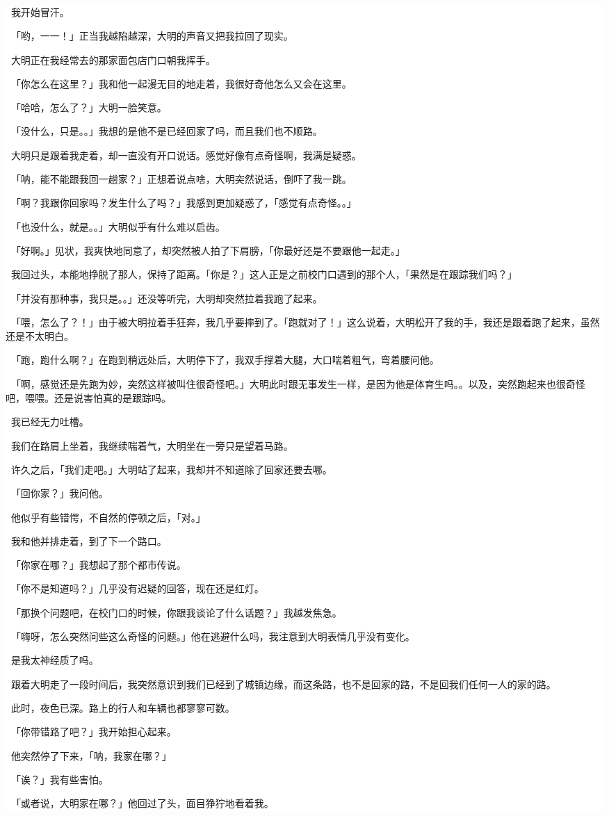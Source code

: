 &nbsp;&nbsp;我开始冒汗。

&nbsp;&nbsp;「哟，一一！」正当我越陷越深，大明的声音又把我拉回了现实。

&nbsp;&nbsp;大明正在我经常去的那家面包店门口朝我挥手。

&nbsp;&nbsp;「你怎么在这里？」我和他一起漫无目的地走着，我很好奇他怎么又会在这里。

&nbsp;&nbsp;「哈哈，怎么了？」大明一脸笑意。

&nbsp;&nbsp;「没什么，只是。。」我想的是他不是已经回家了吗，而且我们也不顺路。

&nbsp;&nbsp;大明只是跟着我走着，却一直没有开口说话。感觉好像有点奇怪啊，我满是疑惑。

&nbsp;&nbsp;「呐，能不能跟我回一趟家？」正想着说点啥，大明突然说话，倒吓了我一跳。

&nbsp;&nbsp;「啊？我跟你回家吗？发生什么了吗？」我感到更加疑惑了，「感觉有点奇怪。。」

&nbsp;&nbsp;「也没什么，就是。。」大明似乎有什么难以启齿。

&nbsp;&nbsp;「好啊。」见状，我爽快地同意了，却突然被人拍了下肩膀，「你最好还是不要跟他一起走。」

&nbsp;&nbsp;我回过头，本能地挣脱了那人，保持了距离。「你是？」这人正是之前校门口遇到的那个人，「果然是在跟踪我们吗？」

&nbsp;&nbsp;「并没有那种事，我只是。。」还没等听完，大明却突然拉着我跑了起来。

&nbsp;&nbsp;「喂，怎么了？！」由于被大明拉着手狂奔，我几乎要摔到了。「跑就对了！」这么说着，大明松开了我的手，我还是跟着跑了起来，虽然还是不太明白。

&nbsp;&nbsp;「跑，跑什么啊？」在跑到稍远处后，大明停下了，我双手撑着大腿，大口喘着粗气，弯着腰问他。

&nbsp;&nbsp;「啊，感觉还是先跑为妙，突然这样被叫住很奇怪吧。」大明此时跟无事发生一样，是因为他是体育生吗。。以及，突然跑起来也很奇怪吧，喂喂。还是说害怕真的是跟踪吗。

&nbsp;&nbsp;我已经无力吐槽。

&nbsp;&nbsp;我们在路肩上坐着，我继续喘着气，大明坐在一旁只是望着马路。

&nbsp;&nbsp;许久之后，「我们走吧。」大明站了起来，我却并不知道除了回家还要去哪。

&nbsp;&nbsp;「回你家？」我问他。

&nbsp;&nbsp;他似乎有些错愕，不自然的停顿之后，「对。」

&nbsp;&nbsp;我和他并排走着，到了下一个路口。

&nbsp;&nbsp;「你家在哪？」我想起了那个都市传说。

&nbsp;&nbsp;「你不是知道吗？」几乎没有迟疑的回答，现在还是红灯。

&nbsp;&nbsp;「那换个问题吧，在校门口的时候，你跟我谈论了什么话题？」我越发焦急。

&nbsp;&nbsp;「嗨呀，怎么突然问些这么奇怪的问题。」他在逃避什么吗，我注意到大明表情几乎没有变化。

&nbsp;&nbsp;是我太神经质了吗。

&nbsp;&nbsp;跟着大明走了一段时间后，我突然意识到我们已经到了城镇边缘，而这条路，也不是回家的路，不是回我们任何一人的家的路。

&nbsp;&nbsp;此时，夜色已深。路上的行人和车辆也都寥寥可数。

&nbsp;&nbsp;「你带错路了吧？」我开始担心起来。

&nbsp;&nbsp;他突然停了下来，「呐，我家在哪？」

&nbsp;&nbsp;「诶？」我有些害怕。

&nbsp;&nbsp;「或者说，大明家在哪？」他回过了头，面目狰狞地看着我。
